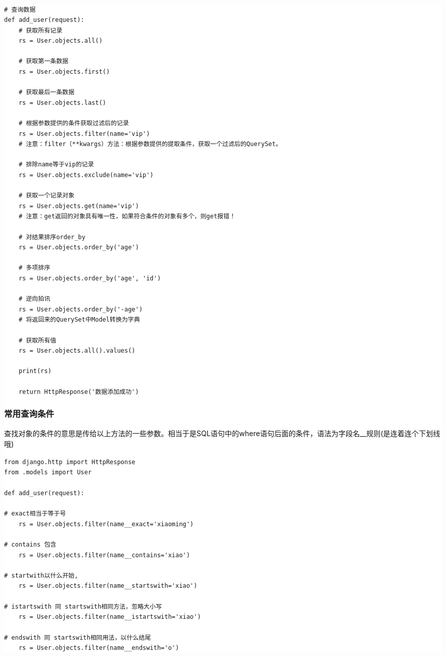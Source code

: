 ```
# 查询数据
def add_user(request):
    # 获取所有记录
    rs = User.objects.all()

    # 获取第一条数据
    rs = User.objects.first()

    # 获取最后一条数据
    rs = User.objects.last()

    # 根据参数提供的条件获取过滤后的记录
    rs = User.objects.filter(name='vip')
    # 注意：filter（**kwargs）方法：根据参数提供的提取条件，获取一个过滤后的QuerySet。

    # 排除name等于vip的记录
    rs = User.objects.exclude(name='vip')

    # 获取一个记录对象
    rs = User.objects.get(name='vip')
    # 注意：get返回的对象具有唯一性，如果符合条件的对象有多个，则get报错！

    # 对结果排序order_by
    rs = User.objects.order_by('age')

    # 多项排序
    rs = User.objects.order_by('age', 'id')

    # 逆向拍讯
    rs = User.objects.order_by('-age')
    # 将返回来的QuerySet中Model转换为字典

    # 获取所有值
    rs = User.objects.all().values()

    print(rs)

    return HttpResponse('数据添加成功')
```
### 常用查询条件
查找对象的条件的意思是传给以上方法的一些参数。相当于是SQL语句中的where语句后面的条件，语法为字段名__规则(是连着连个下划线哦)
```
from django.http import HttpResponse
from .models import User

def add_user(request):

# exact相当于等于号
    rs = User.objects.filter(name__exact='xiaoming')

# contains 包含
    rs = User.objects.filter(name__contains='xiao')

# startwith以什么开始,
    rs = User.objects.filter(name__startswith='xiao')

# istartswith 同 startswith相同方法，忽略大小写
    rs = User.objects.filter(name__istartswith='xiao')

# endswith 同 startswith相同用法，以什么结尾
    rs = User.objects.filter(name__endswith='o')

```